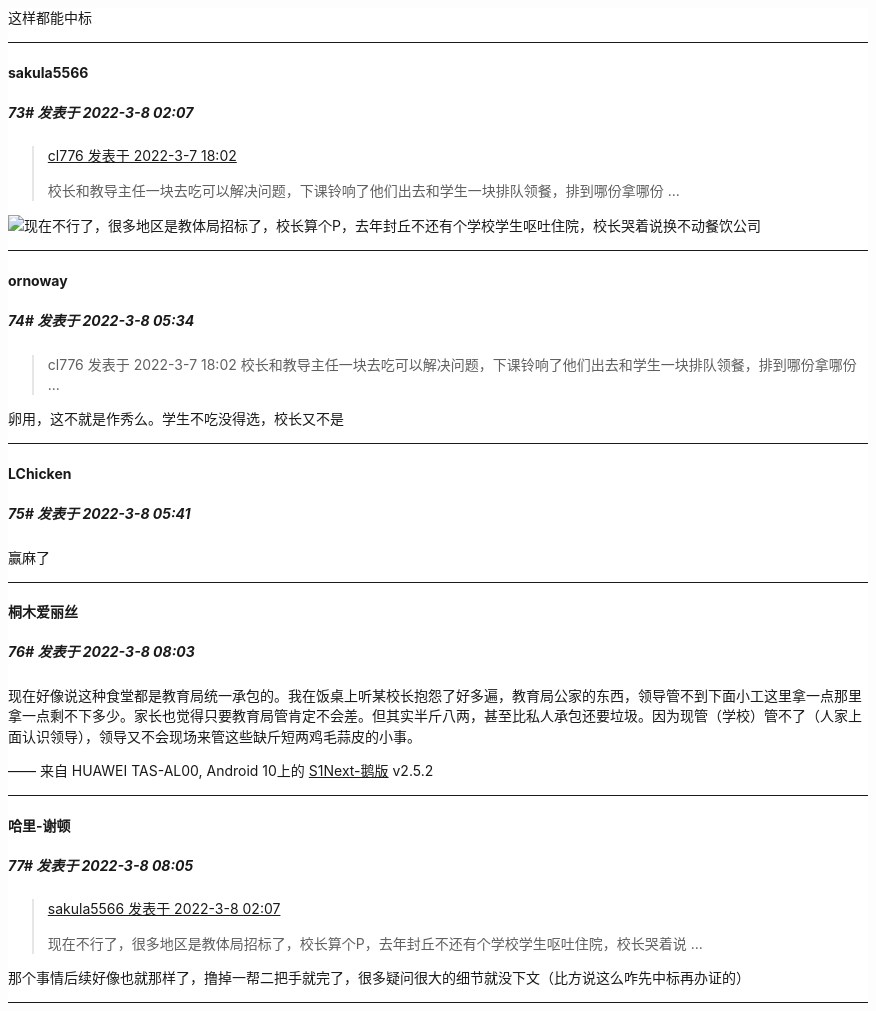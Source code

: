 这样都能中标



*****

####  sakula5566  
##### 73#       发表于 2022-3-8 02:07

<blockquote><a href="httphttps://bbs.saraba1st.com/2b/forum.php?mod=redirect&amp;goto=findpost&amp;pid=54953676&amp;ptid=2056498" target="_blank">cl776 发表于 2022-3-7 18:02</a>

校长和教导主任一块去吃可以解决问题，下课铃响了他们出去和学生一块排队领餐，排到哪份拿哪份 ...</blockquote>
<img src="https://static.saraba1st.com/image/smiley/face2017/094.png" referrerpolicy="no-referrer">现在不行了，很多地区是教体局招标了，校长算个P，去年封丘不还有个学校学生呕吐住院，校长哭着说换不动餐饮公司

*****

####  ornoway  
##### 74#       发表于 2022-3-8 05:34

<blockquote>cl776 发表于 2022-3-7 18:02
校长和教导主任一块去吃可以解决问题，下课铃响了他们出去和学生一块排队领餐，排到哪份拿哪份 ...</blockquote>
卵用，这不就是作秀么。学生不吃没得选，校长又不是

*****

####  LChicken  
##### 75#       发表于 2022-3-8 05:41

赢麻了



*****

####  桐木爱丽丝  
##### 76#       发表于 2022-3-8 08:03

现在好像说这种食堂都是教育局统一承包的。我在饭桌上听某校长抱怨了好多遍，教育局公家的东西，领导管不到下面小工这里拿一点那里拿一点剩不下多少。家长也觉得只要教育局管肯定不会差。但其实半斤八两，甚至比私人承包还要垃圾。因为现管（学校）管不了（人家上面认识领导），领导又不会现场来管这些缺斤短两鸡毛蒜皮的小事。

—— 来自 HUAWEI TAS-AL00, Android 10上的 [S1Next-鹅版](https://github.com/ykrank/S1-Next/releases) v2.5.2



*****

####  哈里-谢顿  
##### 77#       发表于 2022-3-8 08:05

<blockquote><a href="httphttps://bbs.saraba1st.com/2b/forum.php?mod=redirect&amp;goto=findpost&amp;pid=54957907&amp;ptid=2056498" target="_blank">sakula5566 发表于 2022-3-8 02:07</a>

现在不行了，很多地区是教体局招标了，校长算个P，去年封丘不还有个学校学生呕吐住院，校长哭着说 ...</blockquote>
那个事情后续好像也就那样了，撸掉一帮二把手就完了，很多疑问很大的细节就没下文（比方说这么咋先中标再办证的）

*****
